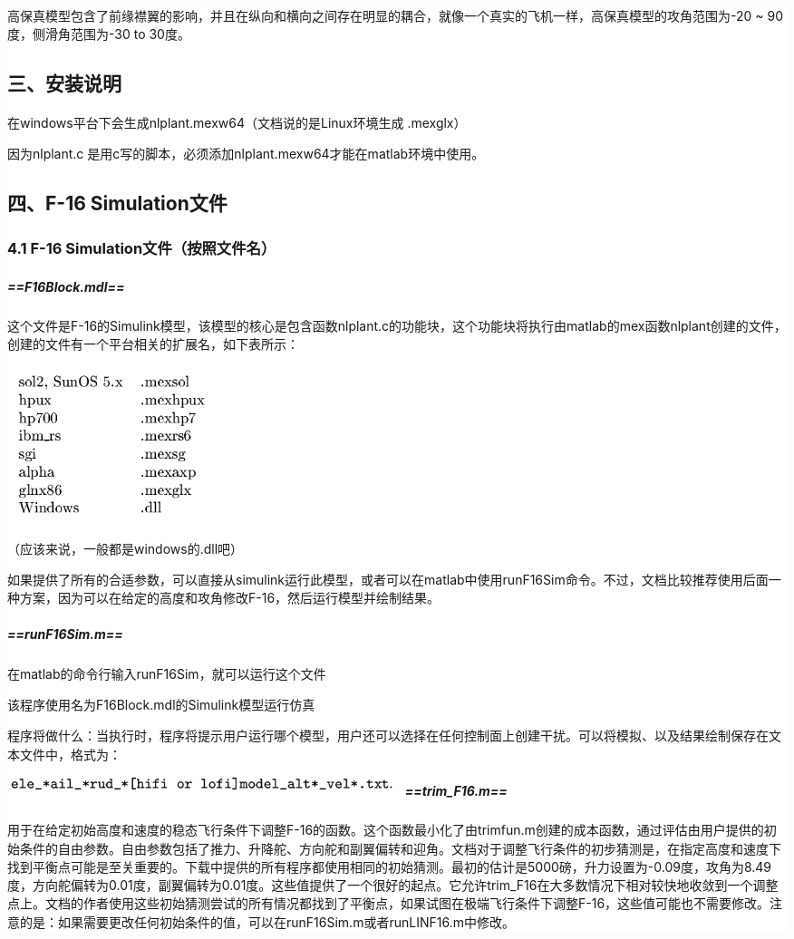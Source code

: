 高保真模型包含了前缘襟翼的影响，并且在纵向和横向之间存在明显的耦合，就像一个真实的飞机一样，高保真模型的攻角范围为-20 ~ 90度，侧滑角范围为-30 to 30度。

## 三、安装说明

在windows平台下会生成nlplant.mexw64（文档说的是Linux环境生成 .mexglx）

因为nlplant.c 是用c写的脚本，必须添加nlplant.mexw64才能在matlab环境中使用。

## 四、F-16 Simulation文件

### 4.1 F-16 Simulation文件（按照文件名）

##### ==F16Block.mdl==

这个文件是F-16的Simulink模型，该模型的核心是包含函数nlplant.c的功能块，这个功能块将执行由matlab的mex函数nlplant创建的文件， 创建的文件有一个平台相关的扩展名，如下表所示：

<img src="assets/image-20241012204938305.png" alt="image-20241012204938305" style="zoom:67%;" />

（应该来说，一般都是windows的.dll吧）

如果提供了所有的合适参数，可以直接从simulink运行此模型，或者可以在matlab中使用runF16Sim命令。不过，文档比较推荐使用后面一种方案，因为可以在给定的高度和攻角修改F-16，然后运行模型并绘制结果。

##### ==runF16Sim.m==

在matlab的命令行输入runF16Sim，就可以运行这个文件

该程序使用名为F16Block.mdl的Simulink模型运行仿真

程序将做什么：当执行时，程序将提示用户运行哪个模型，用户还可以选择在任何控制面上创建干扰。可以将模拟、以及结果绘制保存在文本文件中，格式为：

<img src="assets/image-20241012210056244.png" alt="image-20241012210056244" style="zoom:67%;float:left" />

##### ==trim_F16.m==

用于在给定初始高度和速度的稳态飞行条件下调整F-16的函数。这个函数最小化了由trimfun.m创建的成本函数，通过评估由用户提供的初始条件的自由参数。自由参数包括了推力、升降舵、方向舵和副翼偏转和迎角。文档对于调整飞行条件的初步猜测是，在指定高度和速度下找到平衡点可能是至关重要的。下载中提供的所有程序都使用相同的初始猜测。最初的估计是5000磅，升力设置为-0.09度，攻角为8.49度，方向舵偏转为0.01度，副翼偏转为0.01度。这些值提供了一个很好的起点。它允许trim_F16在大多数情况下相对较快地收敛到一个调整点上。文档的作者使用这些初始猜测尝试的所有情况都找到了平衡点，如果试图在极端飞行条件下调整F-16，这些值可能也不需要修改。注意的是：如果需要更改任何初始条件的值，可以在runF16Sim.m或者runLINF16.m中修改。
